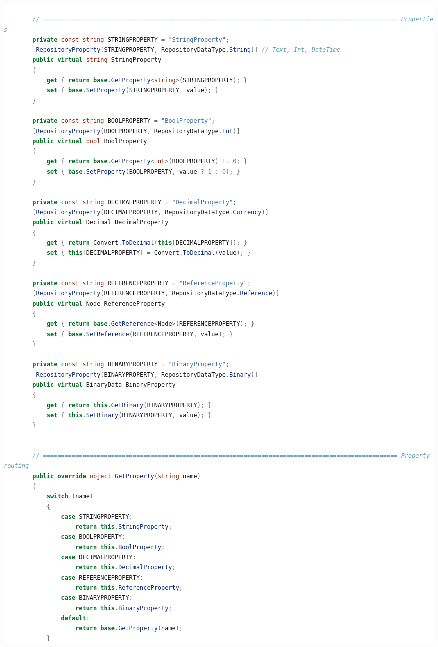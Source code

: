 ```csharp
 
        // =================================================================================================== Properties
        private const string STRINGPROPERTY = "StringProperty";
        [RepositoryProperty(STRINGPROPERTY, RepositoryDataType.String)] // Text, Int, DateTime
        public virtual string StringProperty
        {
            get { return base.GetProperty<string>(STRINGPROPERTY); }
            set { base.SetProperty(STRINGPROPERTY, value); }
        }
 
        private const string BOOLPROPERTY = "BoolProperty";
        [RepositoryProperty(BOOLPROPERTY, RepositoryDataType.Int)]
        public virtual bool BoolProperty
        {
            get { return base.GetProperty<int>(BOOLPROPERTY) != 0; }
            set { base.SetProperty(BOOLPROPERTY, value ? 1 : 0); }
        }
 
        private const string DECIMALPROPERTY = "DecimalProperty";
        [RepositoryProperty(DECIMALPROPERTY, RepositoryDataType.Currency)]
        public virtual Decimal DecimalProperty
        {
            get { return Convert.ToDecimal(this[DECIMALPROPERTY]); }
            set { this[DECIMALPROPERTY] = Convert.ToDecimal(value); }
        }
 
        private const string REFERENCEPROPERTY = "ReferenceProperty";
        [RepositoryProperty(REFERENCEPROPERTY, RepositoryDataType.Reference)]
        public virtual Node ReferenceProperty
        {
            get { return base.GetReference<Node>(REFERENCEPROPERTY); }
            set { base.SetReference(REFERENCEPROPERTY, value); }
        }
 
        private const string BINARYPROPERTY = "BinaryProperty";
        [RepositoryProperty(BINARYPROPERTY, RepositoryDataType.Binary)]
        public virtual BinaryData BinaryProperty
        {
            get { return this.GetBinary(BINARYPROPERTY); }
            set { this.SetBinary(BINARYPROPERTY, value); }
        }
 
 
        // =================================================================================================== Property routing
        public override object GetProperty(string name)
        {
            switch (name)
            {
                case STRINGPROPERTY:
                    return this.StringProperty;
                case BOOLPROPERTY:
                    return this.BoolProperty;
                case DECIMALPROPERTY:
                    return this.DecimalProperty;
                case REFERENCEPROPERTY:
                    return this.ReferenceProperty;
                case BINARYPROPERTY:
                    return this.BinaryProperty;
                default:
                    return base.GetProperty(name);
            }
```